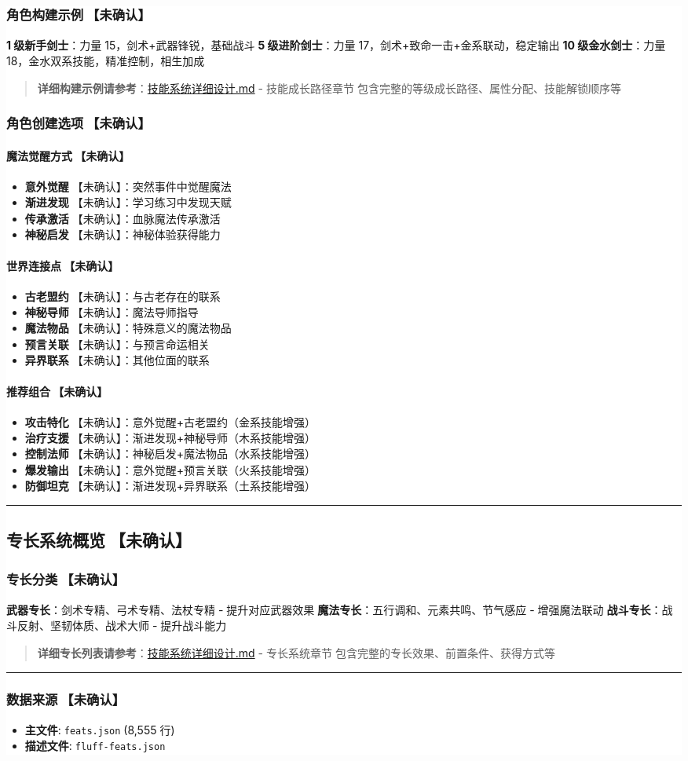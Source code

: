 ### 角色构建示例 【未确认】

**1 级新手剑士**：力量 15，剑术+武器锋锐，基础战斗
**5 级进阶剑士**：力量 17，剑术+致命一击+金系联动，稳定输出
**10 级金水剑士**：力量 18，金水双系技能，精准控制，相生加成

> **详细构建示例请参考**：[技能系统详细设计.md](./技能系统详细设计.md) - 技能成长路径章节
> 包含完整的等级成长路径、属性分配、技能解锁顺序等

### 角色创建选项 【未确认】

#### 魔法觉醒方式 【未确认】

- **意外觉醒** 【未确认】：突然事件中觉醒魔法
- **渐进发现** 【未确认】：学习练习中发现天赋
- **传承激活** 【未确认】：血脉魔法传承激活
- **神秘启发** 【未确认】：神秘体验获得能力

#### 世界连接点 【未确认】

- **古老盟约** 【未确认】：与古老存在的联系
- **神秘导师** 【未确认】：魔法导师指导
- **魔法物品** 【未确认】：特殊意义的魔法物品
- **预言关联** 【未确认】：与预言命运相关
- **异界联系** 【未确认】：其他位面的联系

#### 推荐组合 【未确认】

- **攻击特化** 【未确认】：意外觉醒+古老盟约（金系技能增强）
- **治疗支援** 【未确认】：渐进发现+神秘导师（木系技能增强）
- **控制法师** 【未确认】：神秘启发+魔法物品（水系技能增强）
- **爆发输出** 【未确认】：意外觉醒+预言关联（火系技能增强）
- **防御坦克** 【未确认】：渐进发现+异界联系（土系技能增强）

---

## 专长系统概览 【未确认】

### 专长分类 【未确认】

**武器专长**：剑术专精、弓术专精、法杖专精 - 提升对应武器效果
**魔法专长**：五行调和、元素共鸣、节气感应 - 增强魔法联动
**战斗专长**：战斗反射、坚韧体质、战术大师 - 提升战斗能力

> **详细专长列表请参考**：[技能系统详细设计.md](./技能系统详细设计.md) - 专长系统章节
> 包含完整的专长效果、前置条件、获得方式等

---

### 数据来源 【未确认】

- **主文件**: `feats.json` (8,555 行)
- **描述文件**: `fluff-feats.json`
